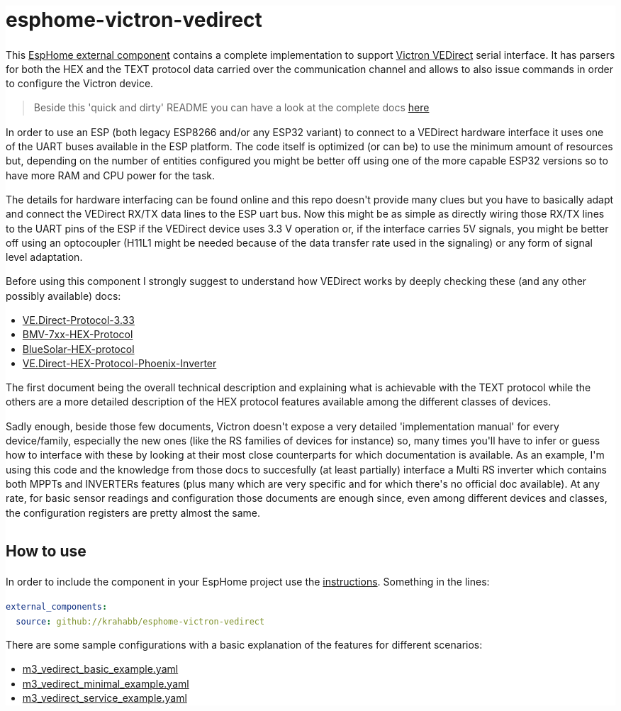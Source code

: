 # esphome-victron-vedirect

This [EspHome external component](https://esphome.io/components/external_components) contains a complete implementation to support [Victron VEDirect](https://www.victronenergy.com/upload/documents/VE.Direct-Protocol-3.33.pdf) serial interface. It has parsers for both the HEX and the TEXT protocol data carried over the communication channel and allows to also issue commands in order to configure the Victron device.

> Beside this 'quick and dirty' README you can have a look at the complete docs [here](https://krahabb.github.io/esphome-victron-vedirect/)

In order to use an ESP (both legacy ESP8266 and/or any ESP32 variant) to connect to a VEDirect hardware interface it uses one of the UART buses available in the ESP platform. The code itself is optimized (or can be) to use the minimum amount of resources but, depending on the number of entities configured you might be better off using one of the more capable ESP32 versions so to have more RAM and CPU power for the task.

The details for hardware interfacing can be found online and this repo doesn't provide many clues but you have to basically adapt and connect the VEDirect RX/TX data lines to the ESP uart bus. Now this might be as simple as directly wiring those RX/TX lines to the UART pins of the ESP if the VEDirect device uses 3.3 V operation or, if the interface carries 5V signals, you might be better off using an optocoupler (H11L1 might be needed because of the data transfer rate used in the signaling) or any form of signal level adaptation.

Before using this component I strongly suggest to understand how VEDirect works by deeply checking these (and any other possibly available) docs:
- [VE.Direct-Protocol-3.33](https://www.victronenergy.com/upload/documents/VE.Direct-Protocol-3.33.pdf)
- [BMV-7xx-HEX-Protocol](https://www.victronenergy.com/upload/documents/BMV-7xx-HEX-Protocol.pdf)
- [BlueSolar-HEX-protocol](https://www.victronenergy.com/upload/documents/BlueSolar-HEX-protocol.pdf)
- [VE.Direct-HEX-Protocol-Phoenix-Inverter](https://www.victronenergy.com/upload/documents/VE.Direct-HEX-Protocol-Phoenix-Inverter.pdf)

The first document being the overall technical description and explaining what is achievable with the TEXT protocol while the others are a more detailed description of the HEX protocol features available among the different classes of devices.

Sadly enough, beside those few documents, Victron doesn't expose a very detailed 'implementation manual' for every device/family, especially the new ones (like the RS families of devices for instance) so, many times you'll have to infer or guess how to interface with these by looking at their most close counterparts for which documentation is available. As an example, I'm using this code and the knowledge from those docs to succesfully (at least partially) interface a Multi RS inverter which contains both MPPTs and INVERTERs features (plus many which are very specific and for which there's no official doc available).
At any rate, for basic sensor readings and configuration those documents are enough since, even among different devices and classes, the configuration registers are pretty almost the same.

## How to use
In order to include the component in your EspHome project use the [instructions](https://esphome.io/components/external_components). Something in the lines:
```yaml
external_components:
  source: github://krahabb/esphome-victron-vedirect
```
There are some sample configurations with a basic explanation of the features for different scenarios:
- [m3_vedirect_basic_example.yaml](https://github.com/krahabb/esphome-victron-vedirect/blob/main/components/m3_vedirect/docs/samples/m3_vedirect_basic_example.yaml)
- [m3_vedirect_minimal_example.yaml](https://github.com/krahabb/esphome-victron-vedirect/blob/main/components/m3_vedirect/docs/samples/m3_vedirect_minimal_example.yaml)
- [m3_vedirect_service_example.yaml](https://github.com/krahabb/esphome-victron-vedirect/blob/main/components/m3_vedirect/docs/samples/m3_vedirect_service_example.yaml)
